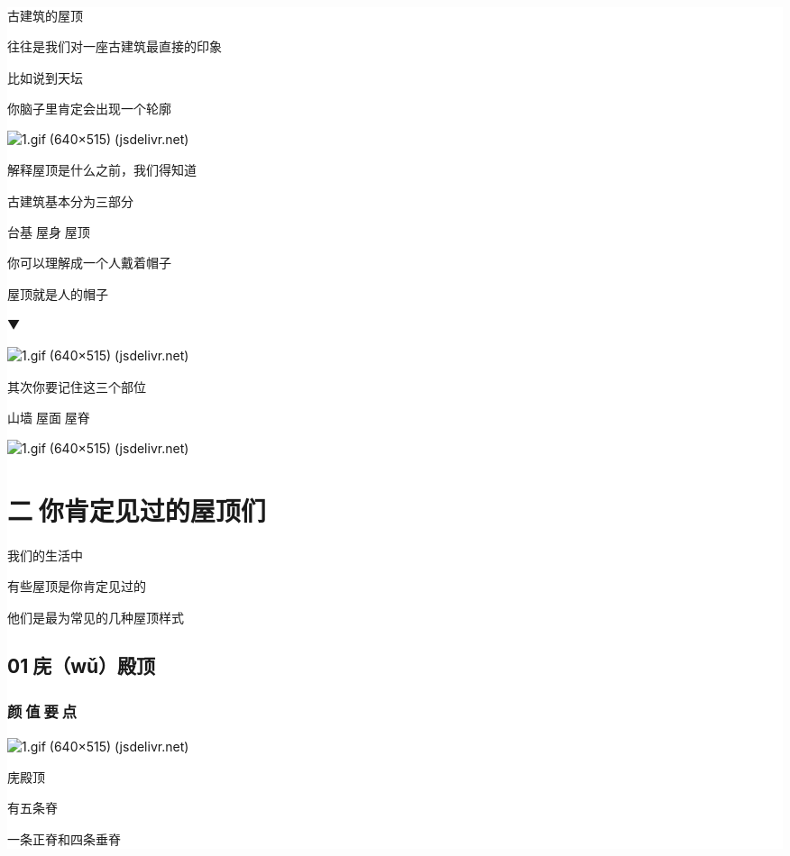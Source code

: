   


古建筑的屋顶  


往往是我们对一座古建筑最直接的印象

比如说到天坛

你脑子里肯定会出现一个轮廓


![1.gif (640×515) (jsdelivr.net)](https://cdn.jsdelivr.net/gh/yixicool/upload@main/roof/2.gif)

 

解释屋顶是什么之前，我们得知道

古建筑基本分为三部分

台基 屋身 屋顶

你可以理解成一个人戴着帽子

屋顶就是人的帽子

▼  



![1.gif (640×515) (jsdelivr.net)](https://cdn.jsdelivr.net/gh/yixicool/upload@main/roof/3.gif)



其次你要记住这三个部位

山墙 屋面 屋脊

![1.gif (640×515) (jsdelivr.net)](https://cdn.jsdelivr.net/gh/yixicool/upload@main/roof/4.gif)

# 二 你肯定见过的屋顶们


我们的生活中

有些屋顶是你肯定见过的

他们是最为常见的几种屋顶样式

## 01 庑（wǔ）殿顶

###  颜 值 要 点 

![1.gif (640×515) (jsdelivr.net)](https://cdn.jsdelivr.net/gh/yixicool/upload@main/roof/5.gif)  


庑殿顶

有五条脊

一条正脊和四条垂脊
